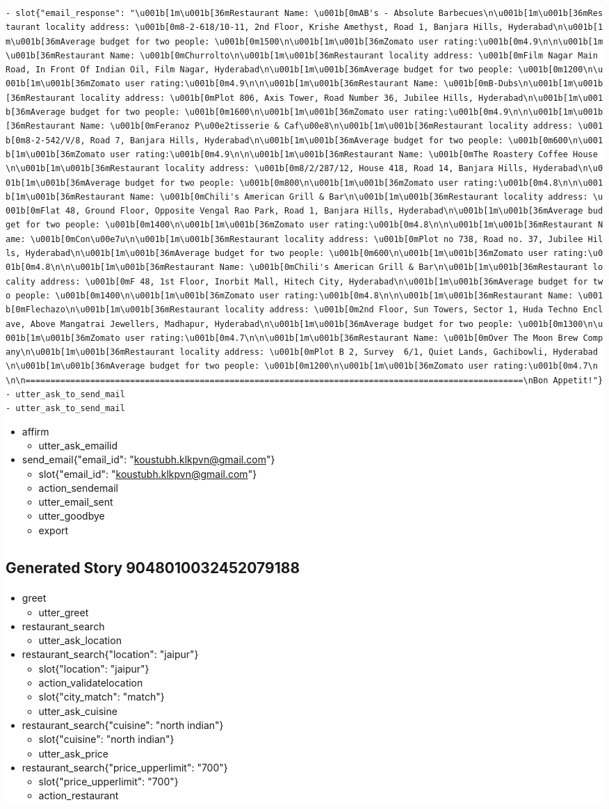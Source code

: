     - slot{"email_response": "\u001b[1m\u001b[36mRestaurant Name: \u001b[0mAB's - Absolute Barbecues\n\u001b[1m\u001b[36mRestaurant locality address: \u001b[0m8-2-618/10-11, 2nd Floor, Krishe Amethyst, Road 1, Banjara Hills, Hyderabad\n\u001b[1m\u001b[36mAverage budget for two people: \u001b[0m1500\n\u001b[1m\u001b[36mZomato user rating:\u001b[0m4.9\n\n\u001b[1m\u001b[36mRestaurant Name: \u001b[0mChurrolto\n\u001b[1m\u001b[36mRestaurant locality address: \u001b[0mFilm Nagar Main Road, In Front Of Indian Oil, Film Nagar, Hyderabad\n\u001b[1m\u001b[36mAverage budget for two people: \u001b[0m1200\n\u001b[1m\u001b[36mZomato user rating:\u001b[0m4.9\n\n\u001b[1m\u001b[36mRestaurant Name: \u001b[0mB-Dubs\n\u001b[1m\u001b[36mRestaurant locality address: \u001b[0mPlot 806, Axis Tower, Road Number 36, Jubilee Hills, Hyderabad\n\u001b[1m\u001b[36mAverage budget for two people: \u001b[0m1600\n\u001b[1m\u001b[36mZomato user rating:\u001b[0m4.9\n\n\u001b[1m\u001b[36mRestaurant Name: \u001b[0mFeranoz P\u00e2tisserie & Caf\u00e8\n\u001b[1m\u001b[36mRestaurant locality address: \u001b[0m8-2-542/V/8, Road 7, Banjara Hills, Hyderabad\n\u001b[1m\u001b[36mAverage budget for two people: \u001b[0m600\n\u001b[1m\u001b[36mZomato user rating:\u001b[0m4.9\n\n\u001b[1m\u001b[36mRestaurant Name: \u001b[0mThe Roastery Coffee House\n\u001b[1m\u001b[36mRestaurant locality address: \u001b[0m8/2/287/12, House 418, Road 14, Banjara Hills, Hyderabad\n\u001b[1m\u001b[36mAverage budget for two people: \u001b[0m800\n\u001b[1m\u001b[36mZomato user rating:\u001b[0m4.8\n\n\u001b[1m\u001b[36mRestaurant Name: \u001b[0mChili's American Grill & Bar\n\u001b[1m\u001b[36mRestaurant locality address: \u001b[0mFlat 48, Ground Floor, Opposite Vengal Rao Park, Road 1, Banjara Hills, Hyderabad\n\u001b[1m\u001b[36mAverage budget for two people: \u001b[0m1400\n\u001b[1m\u001b[36mZomato user rating:\u001b[0m4.8\n\n\u001b[1m\u001b[36mRestaurant Name: \u001b[0mCon\u00e7u\n\u001b[1m\u001b[36mRestaurant locality address: \u001b[0mPlot no 738, Road no. 37, Jubilee Hills, Hyderabad\n\u001b[1m\u001b[36mAverage budget for two people: \u001b[0m600\n\u001b[1m\u001b[36mZomato user rating:\u001b[0m4.8\n\n\u001b[1m\u001b[36mRestaurant Name: \u001b[0mChili's American Grill & Bar\n\u001b[1m\u001b[36mRestaurant locality address: \u001b[0mF 48, 1st Floor, Inorbit Mall, Hitech City, Hyderabad\n\u001b[1m\u001b[36mAverage budget for two people: \u001b[0m1400\n\u001b[1m\u001b[36mZomato user rating:\u001b[0m4.8\n\n\u001b[1m\u001b[36mRestaurant Name: \u001b[0mFlechazo\n\u001b[1m\u001b[36mRestaurant locality address: \u001b[0m2nd Floor, Sun Towers, Sector 1, Huda Techno Enclave, Above Mangatrai Jewellers, Madhapur, Hyderabad\n\u001b[1m\u001b[36mAverage budget for two people: \u001b[0m1300\n\u001b[1m\u001b[36mZomato user rating:\u001b[0m4.7\n\n\u001b[1m\u001b[36mRestaurant Name: \u001b[0mOver The Moon Brew Company\n\u001b[1m\u001b[36mRestaurant locality address: \u001b[0mPlot B 2, Survey  6/1, Quiet Lands, Gachibowli, Hyderabad\n\u001b[1m\u001b[36mAverage budget for two people: \u001b[0m1200\n\u001b[1m\u001b[36mZomato user rating:\u001b[0m4.7\n\n\n====================================================================================================\nBon Appetit!"}
    - utter_ask_to_send_mail
    - utter_ask_to_send_mail
* affirm
    - utter_ask_emailid
* send_email{"email_id": "koustubh.klkpvn@gmail.com"}
    - slot{"email_id": "koustubh.klkpvn@gmail.com"}
    - action_sendemail
    - utter_email_sent
    - utter_goodbye
    - export

## Generated Story 9048010032452079188
* greet
    - utter_greet
* restaurant_search
    - utter_ask_location
* restaurant_search{"location": "jaipur"}
    - slot{"location": "jaipur"}
    - action_validatelocation
    - slot{"city_match": "match"}
    - utter_ask_cuisine
* restaurant_search{"cuisine": "north indian"}
    - slot{"cuisine": "north indian"}
    - utter_ask_price
* restaurant_search{"price_upperlimit": "700"}
    - slot{"price_upperlimit": "700"}
    - action_restaurant